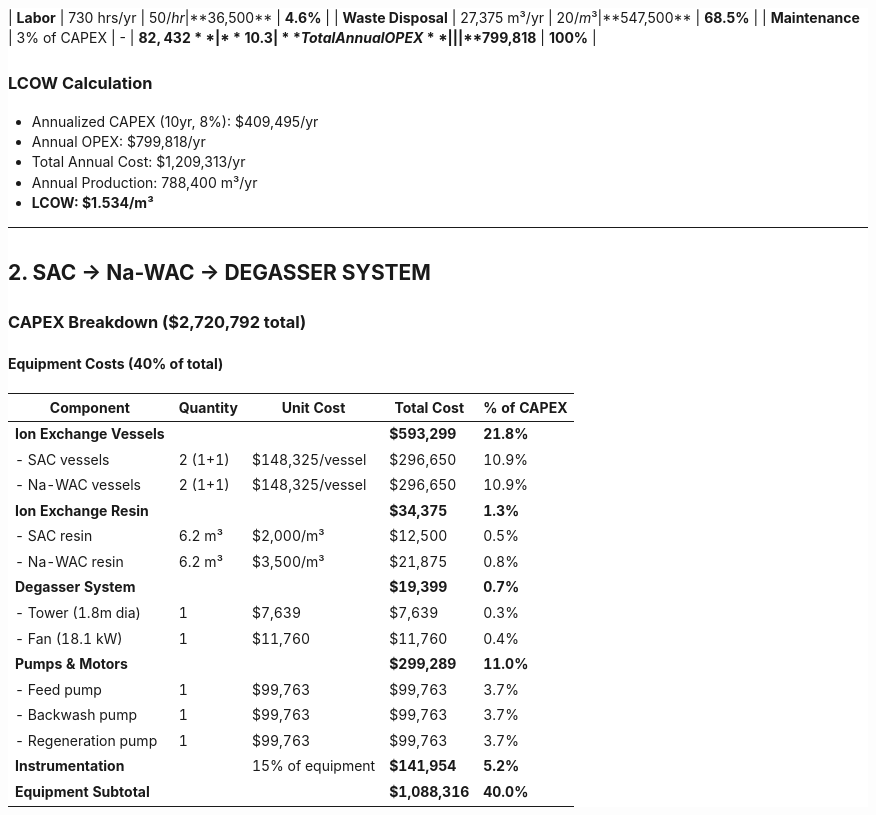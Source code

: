 | **Labor** | 730 hrs/yr | $50/hr | **$36,500** | **4.6%** |
| **Waste Disposal** | 27,375 m³/yr | $20/m³ | **$547,500** | **68.5%** |
| **Maintenance** | 3% of CAPEX | - | **$82,432** | **10.3%** |
| **Total Annual OPEX** | | | **$799,818** | **100%** |

### LCOW Calculation
- Annualized CAPEX (10yr, 8%): $409,495/yr
- Annual OPEX: $799,818/yr
- Total Annual Cost: $1,209,313/yr
- Annual Production: 788,400 m³/yr
- **LCOW: $1.534/m³**

---

## 2. SAC → Na-WAC → DEGASSER SYSTEM

### CAPEX Breakdown ($2,720,792 total)

#### Equipment Costs (40% of total)
| Component | Quantity | Unit Cost | Total Cost | % of CAPEX |
|-----------|----------|-----------|------------|------------|
| **Ion Exchange Vessels** | | | **$593,299** | **21.8%** |
| - SAC vessels | 2 (1+1) | $148,325/vessel | $296,650 | 10.9% |
| - Na-WAC vessels | 2 (1+1) | $148,325/vessel | $296,650 | 10.9% |
| **Ion Exchange Resin** | | | **$34,375** | **1.3%** |
| - SAC resin | 6.2 m³ | $2,000/m³ | $12,500 | 0.5% |
| - Na-WAC resin | 6.2 m³ | $3,500/m³ | $21,875 | 0.8% |
| **Degasser System** | | | **$19,399** | **0.7%** |
| - Tower (1.8m dia) | 1 | $7,639 | $7,639 | 0.3% |
| - Fan (18.1 kW) | 1 | $11,760 | $11,760 | 0.4% |
| **Pumps & Motors** | | | **$299,289** | **11.0%** |
| - Feed pump | 1 | $99,763 | $99,763 | 3.7% |
| - Backwash pump | 1 | $99,763 | $99,763 | 3.7% |
| - Regeneration pump | 1 | $99,763 | $99,763 | 3.7% |
| **Instrumentation** | | 15% of equipment | **$141,954** | **5.2%** |
| **Equipment Subtotal** | | | **$1,088,316** | **40.0%** |

